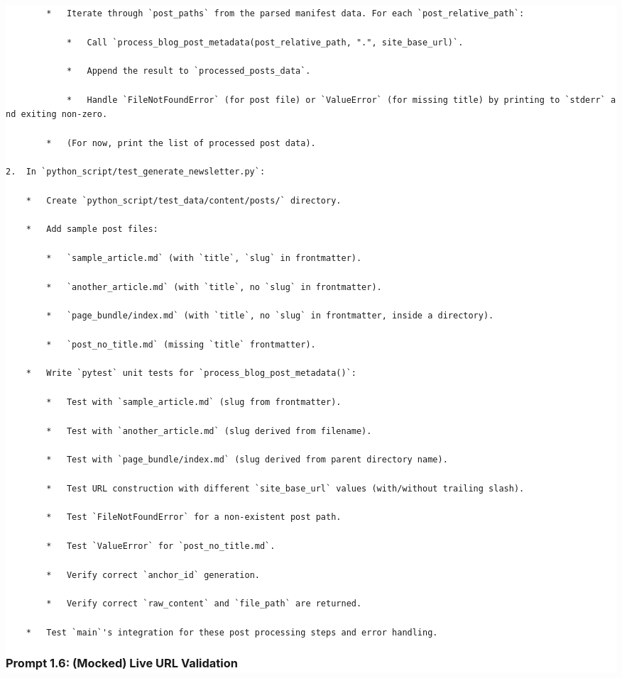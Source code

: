 ```text
        *   Iterate through `post_paths` from the parsed manifest data. For each `post_relative_path`:

            *   Call `process_blog_post_metadata(post_relative_path, ".", site_base_url)`.

            *   Append the result to `processed_posts_data`.

            *   Handle `FileNotFoundError` (for post file) or `ValueError` (for missing title) by printing to `stderr` and exiting non-zero.

        *   (For now, print the list of processed post data).

2.  In `python_script/test_generate_newsletter.py`:

    *   Create `python_script/test_data/content/posts/` directory.

    *   Add sample post files:

        *   `sample_article.md` (with `title`, `slug` in frontmatter).

        *   `another_article.md` (with `title`, no `slug` in frontmatter).

        *   `page_bundle/index.md` (with `title`, no `slug` in frontmatter, inside a directory).

        *   `post_no_title.md` (missing `title` frontmatter).

    *   Write `pytest` unit tests for `process_blog_post_metadata()`:

        *   Test with `sample_article.md` (slug from frontmatter).

        *   Test with `another_article.md` (slug derived from filename).

        *   Test with `page_bundle/index.md` (slug derived from parent directory name).

        *   Test URL construction with different `site_base_url` values (with/without trailing slash).

        *   Test `FileNotFoundError` for a non-existent post path.

        *   Test `ValueError` for `post_no_title.md`.

        *   Verify correct `anchor_id` generation.

        *   Verify correct `raw_content` and `file_path` are returned.

    *   Test `main`'s integration for these post processing steps and error handling.

```



### Prompt 1.6: (Mocked) Live URL Validation
